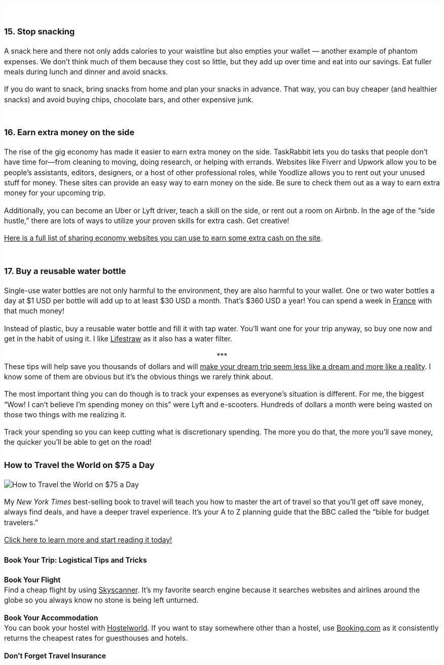 &nbsp;</p>
<h3>15. Stop snacking</h3>
<p>A snack here and there not only adds calories to your waistline but also empties your wallet —&nbsp;another example of phantom expenses. We don’t think much of them because they cost so little, but they add up over time and eat into our savings. Eat fuller meals during lunch and dinner and avoid snacks.</p>
<p>If you do want to snack, bring snacks from home and plan your snacks in advance. That way, you can buy cheaper (and healthier snacks) and avoid buying chips, chocolate bars, and other expensive junk.<br />
&nbsp;</p>
<h3>16. Earn extra money on the side</h3>
<p>The rise of the gig economy has made it easier to earn extra money on the side. TaskRabbit lets you do tasks that people don’t have time for—from cleaning to moving, doing research, or helping with errands. Websites like Fiverr and Upwork allow you to be people’s assistants, editors, designers, or a host of other professional roles, while Yoodlize allows you to rent out your unused stuff for money. These sites can provide an easy way to earn money on the side. Be sure to check them out as a way to earn extra money for your upcoming trip.</p>
<p>Additionally, you can become an Uber or Lyft driver, teach a skill on the side, or rent out a room on Airbnb. In the age of the “side hustle,” there are lots of ways to utilize your proven skills for extra cash. Get creative!</p>
<p><a href="https://www.nomadicmatt.com/travel-blogs/sharing-economy-travel-cheap/" target="_blank" rel="noopener noreferrer">Here is a full list of sharing economy websites you can use to earn some extra cash on the site</a>.<br />
&nbsp;</p>
<h3>17. Buy a reusable water bottle</h3>
<p>Single-use water bottles are not only harmful to the environment, they are also harmful to your wallet. One or two water bottles a day at $1 USD per bottle will add up to at least $30 USD a month. That’s $360 USD a year! You can spend a week in <a href="https://www.nomadicmatt.com/travel-guides/france-travel-tips/" target="_blank" rel="noopener noreferrer">France</a> with that much money!</p>
<p>Instead of plastic, buy a reusable water bottle and fill it with tap water. You&#8217;ll want one for your trip anyway, so buy one now and get in the habit of using it. I like <a href="https://lifestraw.xyibsh.net/B0AY14" target="_blank" rel="noopener noreferrer">Lifestraw</a> as it also has a water filter.</p>
<p><center>***</center>These tips will help save you thousands of dollars and will <a href="https://www.nomadicmatt.com/travel-blogs/how-to-go-anywhere-you-desire/" target="_blank" rel="noopener noreferrer">make your dream trip seem less like a dream and more like a reality</a>. I know some of them are obvious but it&#8217;s the obvious things we rarely think about.</p>
<p>The most important thing you can do though is to track your expenses as everyone&#8217;s situation is different. For me, the biggest &#8220;Wow! I can&#8217;t believe I&#8217;m spending money on this&#8221; were Lyft and e-scooters. Hundreds of dollars a month were being wasted on those two things with me realizing it.</p>
<p>Track your spending so you can keep cutting what is discretionary spending. The more you do that, the more you&#8217;ll save money, the quicker you&#8217;ll be able to get on the road!</p>
<div class="guide-post-box"><h3><span>How to Travel the World on $75 a Day</span></h3><div class="post-box-wrapper"><div class="col-1"><img decoding="async" src="https://media.nomadicmatt.com/bookimages/HowtoTraveltheWorldon75aDay.jpg" width="220" alt="How to Travel the World on $75 a Day"></div><div class="col-2"><p>My <em>New York Times</em> best-selling book to travel will teach you how to master the art of travel so that you’ll get off save money, always find deals, and have a deeper travel experience. It’s your A to Z planning guide that the BBC called the “bible for budget travelers.”</p>
<p><a href="https://www.nomadicmatt.com/how-to-travel-the-world/" rel="noopener noreferrer" target="_blank">Click here to learn more and start reading it today!</a></p>
</div></div></div>
<div class="single-booking">
<h4>Book Your Trip: Logistical Tips and Tricks</h4>
<p><strong>Book Your Flight</strong><br />
Find a cheap flight by using <a href="https://skyscanner.pxf.io/c/214481/1027991/13416?subId1=%26currency%3DUSD&#038;associateid=AFF_TRA_19354_00001&#038;u=https%3A%2F%2Fwww.skyscanner.com%2F" target="_blank" rel="noopener noreferrer">Skyscanner</a>. It&#8217;s my favorite search engine because it searches websites and airlines around the globe so you always know no stone is being left unturned. </p>
<p><strong>Book Your Accommodation</strong><br />
You can book your hostel with <a href="https://prf.hn/click/camref:1101lHtj" target="_blank" rel="noopener noreferrer">Hostelworld</a>. If you want to stay somewhere other than a hostel, use <a href="https://www.booking.com/index.html?aid=362916" target="_blank" rel="noopener noreferrer">Booking.com</a> as it consistently returns the cheapest rates for guesthouses and hotels. </p>
<p><strong>Don&#8217;t Forget Travel Insurance</strong><br />